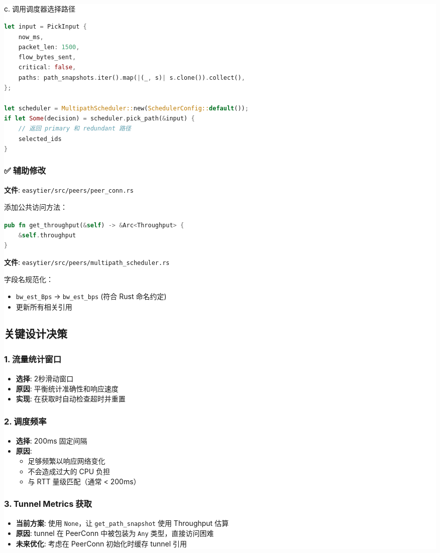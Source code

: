    c. 调用调度器选择路径
   ```rust
   let input = PickInput {
       now_ms,
       packet_len: 1500,
       flow_bytes_sent,
       critical: false,
       paths: path_snapshots.iter().map(|(_, s)| s.clone()).collect(),
   };
   
   let scheduler = MultipathScheduler::new(SchedulerConfig::default());
   if let Some(decision) = scheduler.pick_path(&input) {
       // 返回 primary 和 redundant 路径
       selected_ids
   }
   ```

### ✅ 辅助修改

**文件**: `easytier/src/peers/peer_conn.rs`

添加公共访问方法：
```rust
pub fn get_throughput(&self) -> &Arc<Throughput> {
    &self.throughput
}
```

**文件**: `easytier/src/peers/multipath_scheduler.rs`

字段名规范化：
- `bw_est_Bps` → `bw_est_bps` (符合 Rust 命名约定)
- 更新所有相关引用

## 关键设计决策

### 1. 流量统计窗口
- **选择**: 2秒滑动窗口
- **原因**: 平衡统计准确性和响应速度
- **实现**: 在获取时自动检查超时并重置

### 2. 调度频率
- **选择**: 200ms 固定间隔
- **原因**: 
  - 足够频繁以响应网络变化
  - 不会造成过大的 CPU 负担
  - 与 RTT 量级匹配（通常 < 200ms）

### 3. Tunnel Metrics 获取
- **当前方案**: 使用 `None`，让 `get_path_snapshot` 使用 Throughput 估算
- **原因**: tunnel 在 PeerConn 中被包装为 `Any` 类型，直接访问困难
- **未来优化**: 考虑在 PeerConn 初始化时缓存 tunnel 引用
